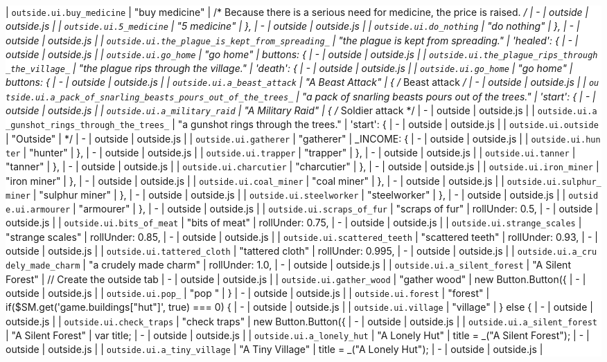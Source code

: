| `outside.ui.buy_medicine` | "buy medicine" | /* Because there is a serious need for medicine, the price is raised. */ | - | outside | outside.js |
| `outside.ui.5_medicine` | "5 medicine" | }, | - | outside | outside.js |
| `outside.ui.do_nothing` | "do nothing" | }, | - | outside | outside.js |
| `outside.ui.the_plague_is_kept_from_spreading_` | "the plague is kept from spreading." | 'healed': { | - | outside | outside.js |
| `outside.ui.go_home` | "go home" | buttons: { | - | outside | outside.js |
| `outside.ui.the_plague_rips_through_the_village_` | "the plague rips through the village." | 'death': { | - | outside | outside.js |
| `outside.ui.go_home` | "go home" | buttons: { | - | outside | outside.js |
| `outside.ui.a_beast_attack` | "A Beast Attack" | { /* Beast attack */ | - | outside | outside.js |
| `outside.ui.a_pack_of_snarling_beasts_pours_out_of_the_trees_` | "a pack of snarling beasts pours out of the trees." | 'start': { | - | outside | outside.js |
| `outside.ui.a_military_raid` | "A Military Raid" | { /* Soldier attack */ | - | outside | outside.js |
| `outside.ui.a_gunshot_rings_through_the_trees_` | "a gunshot rings through the trees." | 'start': { | - | outside | outside.js |
| `outside.ui.outside` | "Outside" | */ | - | outside | outside.js |
| `outside.ui.gatherer` | "gatherer" | _INCOME: { | - | outside | outside.js |
| `outside.ui.hunter` | "hunter" | }, | - | outside | outside.js |
| `outside.ui.trapper` | "trapper" | }, | - | outside | outside.js |
| `outside.ui.tanner` | "tanner" | }, | - | outside | outside.js |
| `outside.ui.charcutier` | "charcutier" | }, | - | outside | outside.js |
| `outside.ui.iron_miner` | "iron miner" | }, | - | outside | outside.js |
| `outside.ui.coal_miner` | "coal miner" | }, | - | outside | outside.js |
| `outside.ui.sulphur_miner` | "sulphur miner" | }, | - | outside | outside.js |
| `outside.ui.steelworker` | "steelworker" | }, | - | outside | outside.js |
| `outside.ui.armourer` | "armourer" | }, | - | outside | outside.js |
| `outside.ui.scraps_of_fur` | "scraps of fur" | rollUnder: 0.5, | - | outside | outside.js |
| `outside.ui.bits_of_meat` | "bits of meat" | rollUnder: 0.75, | - | outside | outside.js |
| `outside.ui.strange_scales` | "strange scales" | rollUnder: 0.85, | - | outside | outside.js |
| `outside.ui.scattered_teeth` | "scattered teeth" | rollUnder: 0.93, | - | outside | outside.js |
| `outside.ui.tattered_cloth` | "tattered cloth" | rollUnder: 0.995, | - | outside | outside.js |
| `outside.ui.a_crudely_made_charm` | "a crudely made charm" | rollUnder: 1.0, | - | outside | outside.js |
| `outside.ui.a_silent_forest` | "A Silent Forest" | // Create the outside tab | - | outside | outside.js |
| `outside.ui.gather_wood` | "gather wood" | new Button.Button({ | - | outside | outside.js |
| `outside.ui.pop_` | "pop " | } | - | outside | outside.js |
| `outside.ui.forest` | "forest" | if($SM.get('game.buildings["hut"]', true) === 0) { | - | outside | outside.js |
| `outside.ui.village` | "village" | } else { | - | outside | outside.js |
| `outside.ui.check_traps` | "check traps" | new Button.Button({ | - | outside | outside.js |
| `outside.ui.a_silent_forest` | "A Silent Forest" | var title; | - | outside | outside.js |
| `outside.ui.a_lonely_hut` | "A Lonely Hut" | title = _("A Silent Forest"); | - | outside | outside.js |
| `outside.ui.a_tiny_village` | "A Tiny Village" | title = _("A Lonely Hut"); | - | outside | outside.js |